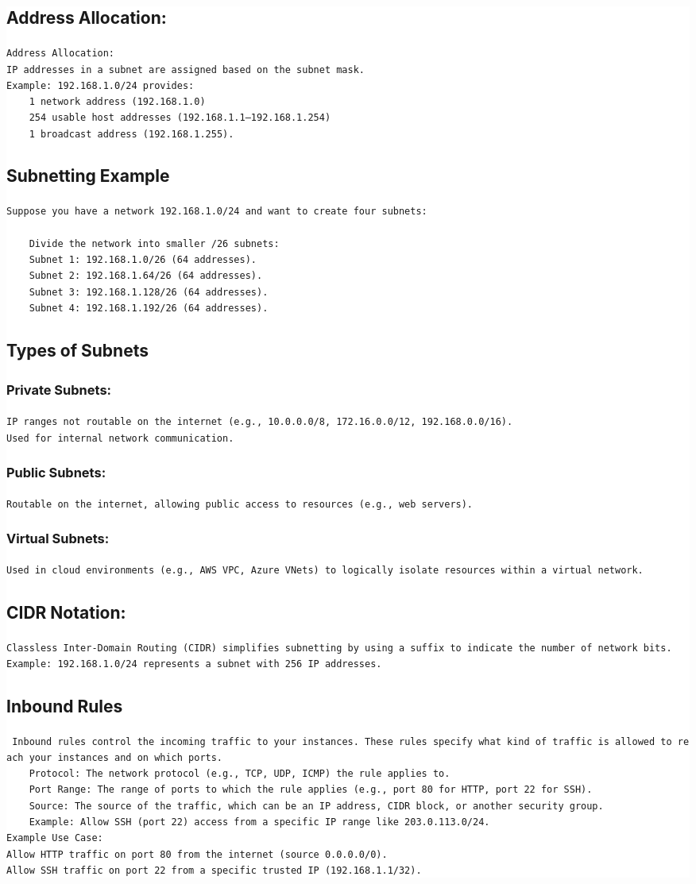 ## Address Allocation:

    Address Allocation:
    IP addresses in a subnet are assigned based on the subnet mask.
    Example: 192.168.1.0/24 provides:
        1 network address (192.168.1.0)
        254 usable host addresses (192.168.1.1–192.168.1.254)
        1 broadcast address (192.168.1.255).

## Subnetting Example

    Suppose you have a network 192.168.1.0/24 and want to create four subnets:

        Divide the network into smaller /26 subnets:
        Subnet 1: 192.168.1.0/26 (64 addresses).
        Subnet 2: 192.168.1.64/26 (64 addresses).
        Subnet 3: 192.168.1.128/26 (64 addresses).
        Subnet 4: 192.168.1.192/26 (64 addresses).

## Types of Subnets

### Private Subnets:

    IP ranges not routable on the internet (e.g., 10.0.0.0/8, 172.16.0.0/12, 192.168.0.0/16).
    Used for internal network communication.

### Public Subnets:

    Routable on the internet, allowing public access to resources (e.g., web servers).

### Virtual Subnets:

    Used in cloud environments (e.g., AWS VPC, Azure VNets) to logically isolate resources within a virtual network.

## CIDR Notation:

    Classless Inter-Domain Routing (CIDR) simplifies subnetting by using a suffix to indicate the number of network bits.
    Example: 192.168.1.0/24 represents a subnet with 256 IP addresses.

## Inbound Rules

     Inbound rules control the incoming traffic to your instances. These rules specify what kind of traffic is allowed to reach your instances and on which ports.
        Protocol: The network protocol (e.g., TCP, UDP, ICMP) the rule applies to.
        Port Range: The range of ports to which the rule applies (e.g., port 80 for HTTP, port 22 for SSH).
        Source: The source of the traffic, which can be an IP address, CIDR block, or another security group.
        Example: Allow SSH (port 22) access from a specific IP range like 203.0.113.0/24.
    Example Use Case:
    Allow HTTP traffic on port 80 from the internet (source 0.0.0.0/0).
    Allow SSH traffic on port 22 from a specific trusted IP (192.168.1.1/32).
